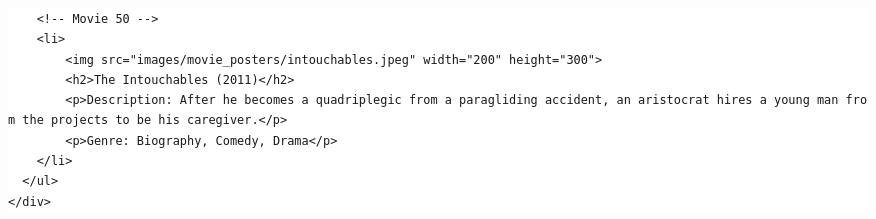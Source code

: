         <!-- Movie 50 -->
        <li>
            <img src="images/movie_posters/intouchables.jpeg" width="200" height="300">
            <h2>The Intouchables (2011)</h2>
            <p>Description: After he becomes a quadriplegic from a paragliding accident, an aristocrat hires a young man from the projects to be his caregiver.</p>
            <p>Genre: Biography, Comedy, Drama</p>
        </li>
      </ul>
    </div>
  </div>
</body>
</html>

